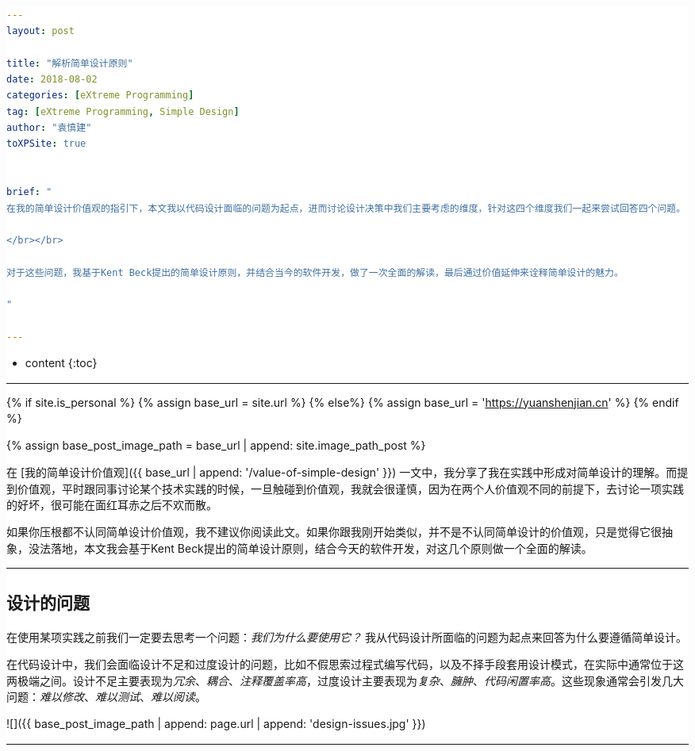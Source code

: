 ```yaml
---
layout: post

title: "解析简单设计原则"
date: 2018-08-02
categories: [eXtreme Programming]
tag: [eXtreme Programming, Simple Design]
author: "袁慎建"
toXPSite: true


brief: "
在我的简单设计价值观的指引下，本文我以代码设计面临的问题为起点，进而讨论设计决策中我们主要考虑的维度，针对这四个维度我们一起来尝试回答四个问题。

</br></br>

对于这些问题，我基于Kent Beck提出的简单设计原则，并结合当今的软件开发，做了一次全面的解读，最后通过价值延伸来诠释简单设计的魅力。

"

---
```


* content
{:toc}

---

{% if site.is_personal %}
{% assign base_url = site.url %}
{% else%}
{% assign base_url = 'https://yuanshenjian.cn' %}
{% endif %}

{% assign base_post_image_path = base_url | append: site.image_path_post %}



在 [我的简单设计价值观]({{ base_url | append: '/value-of-simple-design' }}) 一文中，我分享了我在实践中形成对简单设计的理解。而提到价值观，平时跟同事讨论某个技术实践的时候，一旦触碰到价值观，我就会很谨慎，因为在两个人价值观不同的前提下，去讨论一项实践的好坏，很可能在面红耳赤之后不欢而散。

如果你压根都不认同简单设计价值观，我不建议你阅读此文。如果你跟我刚开始类似，并不是不认同简单设计的价值观，只是觉得它很抽象，没法落地，本文我会基于Kent Beck提出的简单设计原则，结合今天的软件开发，对这几个原则做一个全面的解读。

---

## 设计的问题
在使用某项实践之前我们一定要去思考一个问题：*我们为什么要使用它？* 我从代码设计所面临的问题为起点来回答为什么要遵循简单设计。

在代码设计中，我们会面临设计不足和过度设计的问题，比如不假思索过程式编写代码，以及不择手段套用设计模式，在实际中通常位于这两极端之间。设计不足主要表现为*冗余*、*耦合*、*注释覆盖率高*，过度设计主要表现为*复杂*、*臃肿*、*代码闲置率高*。这些现象通常会引发几大问题：*难以修改*、*难以测试*、*难以阅读*。

![]({{ base_post_image_path | append: page.url | append: 'design-issues.jpg' }})

---